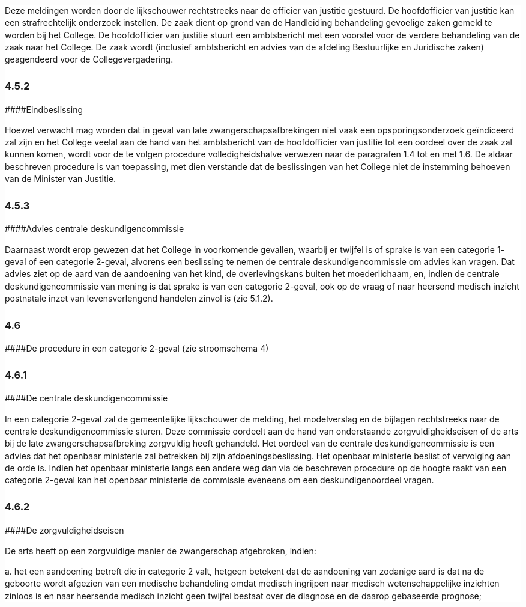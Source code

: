 Deze meldingen worden door de lijkschouwer rechtstreeks naar de officier van justitie gestuurd. De hoofdofficier van justitie kan een strafrechtelijk onderzoek instellen. De zaak dient op grond van de Handleiding behandeling gevoelige zaken gemeld te worden bij het College. De hoofdofficier van justitie stuurt een ambtsbericht met een voorstel voor de verdere behandeling van de zaak naar het College. De zaak wordt (inclusief ambtsbericht en advies van de afdeling Bestuurlijke en Juridische zaken) geagendeerd voor de Collegevergadering.    
### 4.5.2  

####Eindbeslissing

Hoewel verwacht mag worden dat in geval van late zwangerschapsafbrekingen niet vaak een opsporingsonderzoek geïndiceerd zal zijn en het College veelal aan de hand van het ambtsbericht van de hoofdofficier van justitie tot een oordeel over de zaak zal kunnen komen, wordt voor de te volgen procedure volledigheidshalve verwezen naar de paragrafen 1.4 tot en met 1.6. De aldaar beschreven procedure is van toepassing, met dien verstande dat de beslissingen van het College niet de instemming behoeven van de Minister van Justitie.    
### 4.5.3  

####Advies centrale deskundigencommissie

Daarnaast wordt erop gewezen dat het College in voorkomende gevallen, waarbij er twijfel is of sprake is van een categorie 1- geval of een categorie 2-geval, alvorens een beslissing te nemen de centrale deskundigencommissie om advies kan vragen. Dat advies ziet op de aard van de aandoening van het kind, de overlevingskans buiten het moederlichaam, en, indien de centrale deskundigencommissie van mening is dat sprake is van een categorie 2-geval, ook op de vraag of naar heersend medisch inzicht postnatale inzet van levensverlengend handelen zinvol is (zie 5.1.2).     
### 4.6  

####De procedure in een categorie 2-geval (zie stroomschema 4)

### 4.6.1  

####De centrale deskundigencommissie

In een categorie 2-geval zal de gemeentelijke lijkschouwer de melding, het modelverslag en de bijlagen rechtstreeks naar de centrale deskundigencommissie sturen. Deze commissie oordeelt aan de hand van onderstaande zorgvuldigheidseisen of de arts bij de late zwangerschapsafbreking zorgvuldig heeft gehandeld. Het oordeel van de centrale deskundigencommissie is een advies dat het openbaar ministerie zal betrekken bij zijn afdoeningsbeslissing. Het openbaar ministerie beslist of vervolging aan de orde is. Indien het openbaar ministerie langs een andere weg dan via de beschreven procedure op de hoogte raakt van een categorie 2-geval kan het openbaar ministerie de commissie eveneens om een deskundigenoordeel vragen.    
### 4.6.2  

####De zorgvuldigheidseisen

De arts heeft op een zorgvuldige manier de zwangerschap afgebroken, indien: 

a. het een aandoening betreft die in categorie 2 valt, hetgeen betekent dat de aandoening van zodanige aard is dat na de geboorte wordt afgezien van een medische behandeling omdat medisch ingrijpen naar medisch wetenschappelijke inzichten zinloos is en naar heersende medisch inzicht geen twijfel bestaat over de diagnose en de daarop gebaseerde prognose;  
